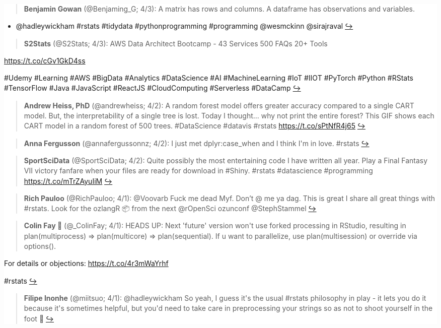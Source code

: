 


> **Benjamin Gowan** (@Benjaming_G; 4/3): A matrix has rows and columns. A dataframe has observations and variables.
- @hadleywickham 
#rstats #tidydata #pythonprogramming #programming @wesmckinn @sirajraval  [&#8618;](https://twitter.com/dataandme/status/1124037538489032707)




> **S2Stats** (@S2Stats; 4/3): AWS Data Architect Bootcamp - 43 Services 500 FAQs 20+ Tools 
>
https://t.co/cGv1GkD4ss 
>
#Udemy #Learning #AWS #BigData #Analytics #DataScience #AI #MachineLearning #IoT #IIOT #PyTorch #Python #RStats #TensorFlow #Java #JavaScript #ReactJS #CloudComputing #Serverless #DataCamp  [&#8618;](https://twitter.com/dataandme/status/1124022857984610308)




> **Andrew Heiss, PhD** (@andrewheiss; 4/2): A random forest model offers greater accuracy compared to a single CART model. But, the interpretability of a single tree is lost. Today I thought... why not print the entire forest? This GIF shows each CART model in a random forest of 500 trees. #DataScience #datavis #rstats https://t.co/sPtNfR4j65  [&#8618;](https://twitter.com/dataandme/status/1124082270128619520)




> **Anna Fergusson** (@annafergussonnz; 4/2): I just met dplyr:case_when and I think I'm in love. #rstats  [&#8618;](https://twitter.com/dataandme/status/1124050018653097985)




> **SportSciData** (@SportSciData; 4/2): Quite possibly the most entertaining code I have written all year.  Play a Final Fantasy VII victory fanfare when your files are ready for download in #Shiny.  #rstats #datascience #programming https://t.co/mTrZAyuIiM  [&#8618;](https://twitter.com/dataandme/status/1124047633620905990)




> **Rich Pauloo** (@RichPauloo; 4/1): @Voovarb Fuck me dead Myf. Don’t @ me ya dag. This is great I share all great things with #rstats. Look for the ozlangR 📦 from the next @rOpenSci ozunconf @StephStammel  [&#8618;](https://twitter.com/dataandme/status/1124058308766326785)




> **Colin Fay 🤘** (@_ColinFay; 4/1): HEADS UP: Next 'future' version won't use forked processing in RStudio, resulting in plan(multiprocess) =&gt; plan(multicore) =&gt; plan(sequential). If u want to parallelize, use plan(multisession) or override via options().
>
For details or objections: https://t.co/4r3mWaYrhf
>
#rstats  [&#8618;](https://twitter.com/dataandme/status/1124083506404106240)




> **Filipe Inonhe** (@miitsuo; 4/1): @hadleywickham So yeah, I guess it's the usual #rstats philosophy in play - it lets you do it because it's sometimes helpful, but you'd need to take care in preprocessing your strings so as not to shoot yourself in the foot 🙂  [&#8618;](https://twitter.com/dataandme/status/1124051899928457218)
